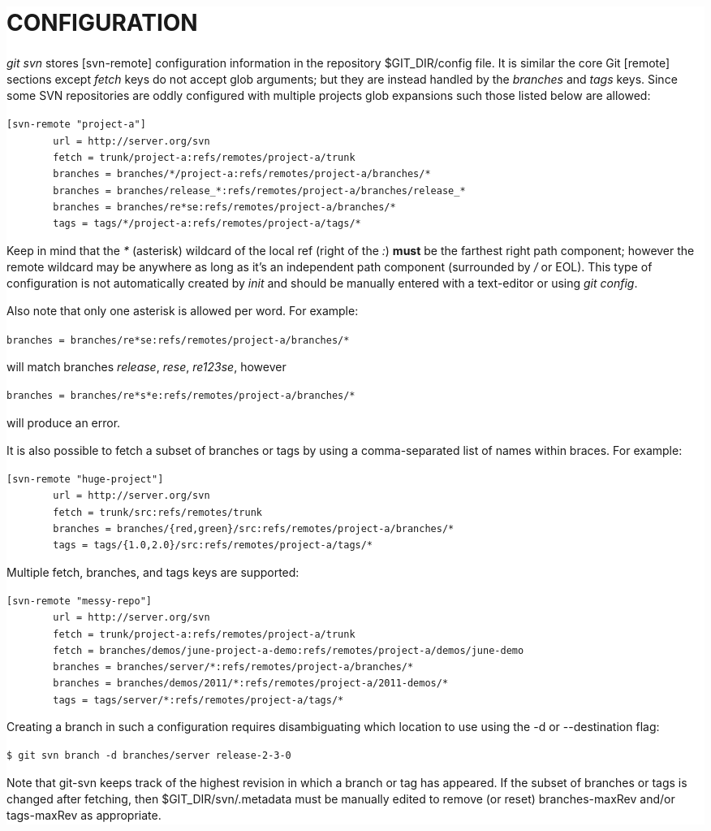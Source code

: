 CONFIGURATION
=============

*git svn* stores \[svn-remote\] configuration information in the repository $GIT\_DIR/config file. It is similar the core Git \[remote\] sections except *fetch* keys do not accept glob arguments; but they are instead handled by the *branches* and *tags* keys. Since some SVN repositories are oddly configured with multiple projects glob expansions such those listed below are allowed:

    [svn-remote "project-a"]
            url = http://server.org/svn
            fetch = trunk/project-a:refs/remotes/project-a/trunk
            branches = branches/*/project-a:refs/remotes/project-a/branches/*
            branches = branches/release_*:refs/remotes/project-a/branches/release_*
            branches = branches/re*se:refs/remotes/project-a/branches/*
            tags = tags/*/project-a:refs/remotes/project-a/tags/*

Keep in mind that the *\** (asterisk) wildcard of the local ref (right of the *:*) **must** be the farthest right path component; however the remote wildcard may be anywhere as long as it’s an independent path component (surrounded by */* or EOL). This type of configuration is not automatically created by *init* and should be manually entered with a text-editor or using *git config*.

Also note that only one asterisk is allowed per word. For example:

    branches = branches/re*se:refs/remotes/project-a/branches/*

will match branches *release*, *rese*, *re123se*, however

    branches = branches/re*s*e:refs/remotes/project-a/branches/*

will produce an error.

It is also possible to fetch a subset of branches or tags by using a comma-separated list of names within braces. For example:

    [svn-remote "huge-project"]
            url = http://server.org/svn
            fetch = trunk/src:refs/remotes/trunk
            branches = branches/{red,green}/src:refs/remotes/project-a/branches/*
            tags = tags/{1.0,2.0}/src:refs/remotes/project-a/tags/*

Multiple fetch, branches, and tags keys are supported:

    [svn-remote "messy-repo"]
            url = http://server.org/svn
            fetch = trunk/project-a:refs/remotes/project-a/trunk
            fetch = branches/demos/june-project-a-demo:refs/remotes/project-a/demos/june-demo
            branches = branches/server/*:refs/remotes/project-a/branches/*
            branches = branches/demos/2011/*:refs/remotes/project-a/2011-demos/*
            tags = tags/server/*:refs/remotes/project-a/tags/*

Creating a branch in such a configuration requires disambiguating which location to use using the -d or --destination flag:

    $ git svn branch -d branches/server release-2-3-0

Note that git-svn keeps track of the highest revision in which a branch or tag has appeared. If the subset of branches or tags is changed after fetching, then $GIT\_DIR/svn/.metadata must be manually edited to remove (or reset) branches-maxRev and/or tags-maxRev as appropriate.
